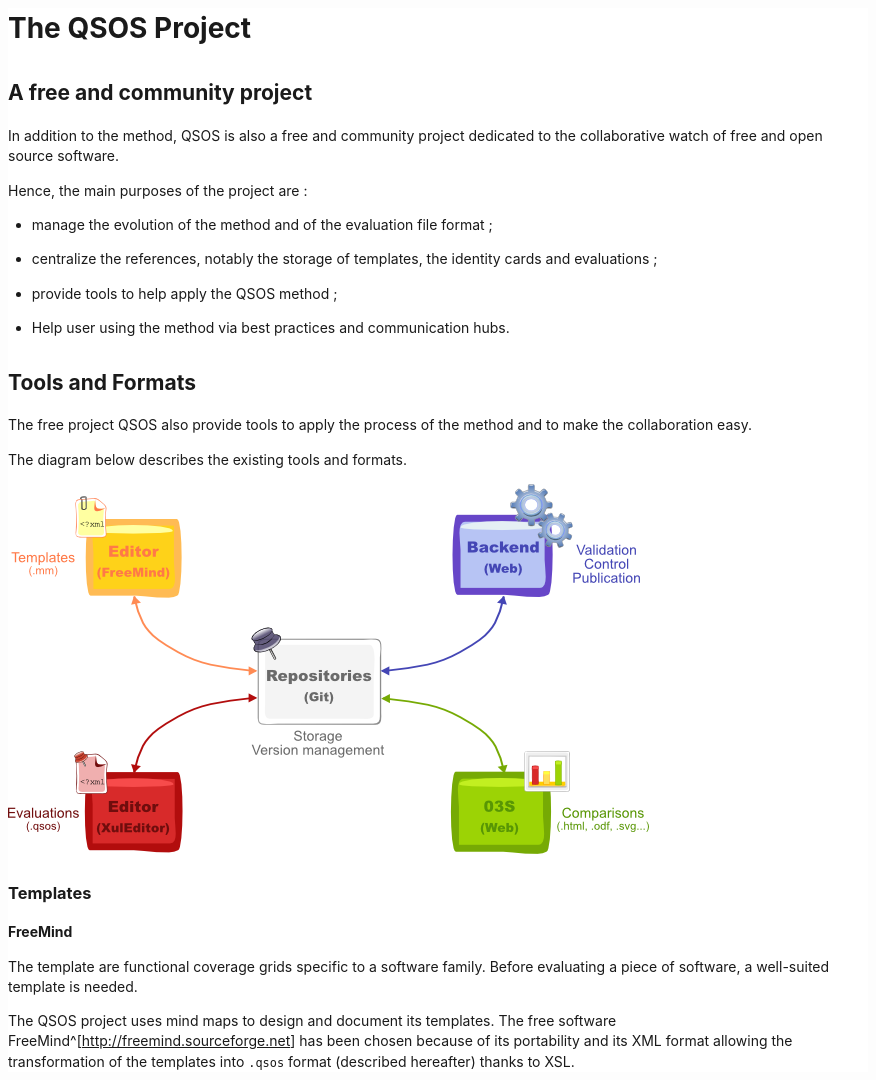 # The QSOS Project

## A free and community project

In addition to the method, QSOS is also a free and community project dedicated to the collaborative watch of free and open source software.

Hence, the main purposes of the project are :

* manage the evolution of the method and of the evaluation file format ;

* centralize the references, notably the storage of templates, the identity cards and evaluations ;

* provide tools to help apply the QSOS method ;

* Help user using the method via best practices and communication hubs.

## Tools and Formats

The free project QSOS also provide tools to apply the process of the method and to make the collaboration easy.

The diagram below describes the existing tools and formats.

![QSOS formats and tools](Images/tools.png)

### Templates

__FreeMind__

The template are functional coverage grids specific to a software family. Before evaluating a piece of software, a well-suited template is needed.

The QSOS project uses mind maps to design and document its templates. The free software FreeMind^[<http://freemind.sourceforge.net>] has been chosen because of its portability and its XML format allowing the transformation of the templates into `.qsos` format (described hereafter) thanks to XSL.
